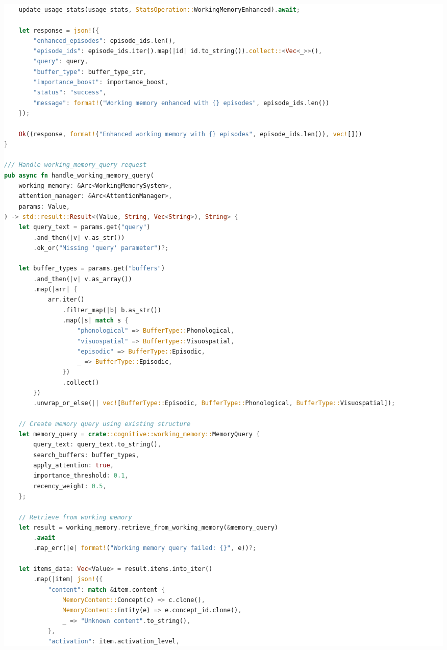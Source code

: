```rust
    update_usage_stats(usage_stats, StatsOperation::WorkingMemoryEnhanced).await;
    
    let response = json!({
        "enhanced_episodes": episode_ids.len(),
        "episode_ids": episode_ids.iter().map(|id| id.to_string()).collect::<Vec<_>>(),
        "query": query,
        "buffer_type": buffer_type_str,
        "importance_boost": importance_boost,
        "status": "success",
        "message": format!("Working memory enhanced with {} episodes", episode_ids.len())
    });
    
    Ok((response, format!("Enhanced working memory with {} episodes", episode_ids.len()), vec![]))
}

/// Handle working_memory_query request
pub async fn handle_working_memory_query(
    working_memory: &Arc<WorkingMemorySystem>,
    attention_manager: &Arc<AttentionManager>,
    params: Value,
) -> std::result::Result<(Value, String, Vec<String>), String> {
    let query_text = params.get("query")
        .and_then(|v| v.as_str())
        .ok_or("Missing 'query' parameter")?;
    
    let buffer_types = params.get("buffers")
        .and_then(|v| v.as_array())
        .map(|arr| {
            arr.iter()
                .filter_map(|b| b.as_str())
                .map(|s| match s {
                    "phonological" => BufferType::Phonological,
                    "visuospatial" => BufferType::Visuospatial,
                    "episodic" => BufferType::Episodic,
                    _ => BufferType::Episodic,
                })
                .collect()
        })
        .unwrap_or_else(|| vec![BufferType::Episodic, BufferType::Phonological, BufferType::Visuospatial]);
    
    // Create memory query using existing structure
    let memory_query = crate::cognitive::working_memory::MemoryQuery {
        query_text: query_text.to_string(),
        search_buffers: buffer_types,
        apply_attention: true,
        importance_threshold: 0.1,
        recency_weight: 0.5,
    };
    
    // Retrieve from working memory
    let result = working_memory.retrieve_from_working_memory(&memory_query)
        .await
        .map_err(|e| format!("Working memory query failed: {}", e))?;
    
    let items_data: Vec<Value> = result.items.into_iter()
        .map(|item| json!({
            "content": match &item.content {
                MemoryContent::Concept(c) => c.clone(),
                MemoryContent::Entity(e) => e.concept_id.clone(),
                _ => "Unknown content".to_string(),
            },
            "activation": item.activation_level,
```
